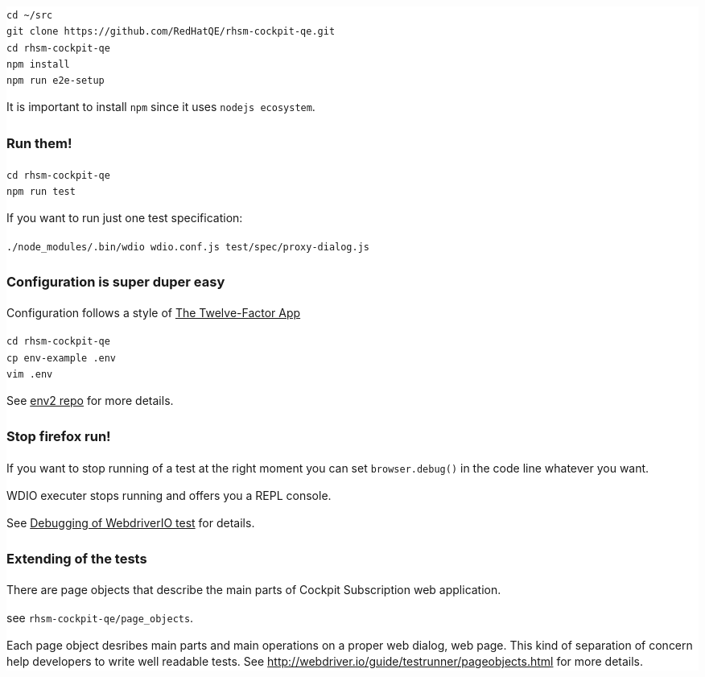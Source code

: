 ```shell
cd ~/src
git clone https://github.com/RedHatQE/rhsm-cockpit-qe.git
cd rhsm-cockpit-qe
npm install
npm run e2e-setup
```

It is important to install `npm` since it uses `nodejs ecosystem`.

### Run them!

```shell
cd rhsm-cockpit-qe
npm run test
```

If you want to run just one test specification:
```shell
./node_modules/.bin/wdio wdio.conf.js test/spec/proxy-dialog.js
```

### Configuration is super duper easy
Configuration follows a style of [The Twelve-Factor App](https://12factor.net/config)

```shell
cd rhsm-cockpit-qe
cp env-example .env
vim .env
```

See [env2 repo](https://github.com/dwyl/env2) for more details.

### Stop firefox run!

If you want to stop running of a test at the right moment
you can set `browser.debug()` in the code line whatever you want.

WDIO executer stops running and offers you a REPL console. 

See [Debugging of WebdriverIO test](http://webdriver.io/guide/testrunner/debugging.html) for details.

### Extending of the tests

There are page objects that describe the main parts of Cockpit Subscription web application.

see `rhsm-cockpit-qe/page_objects`.

Each page object desribes main parts and main operations on a proper web dialog, web page.
This kind of separation of concern help developers to write well readable tests.
See http://webdriver.io/guide/testrunner/pageobjects.html for more details.
